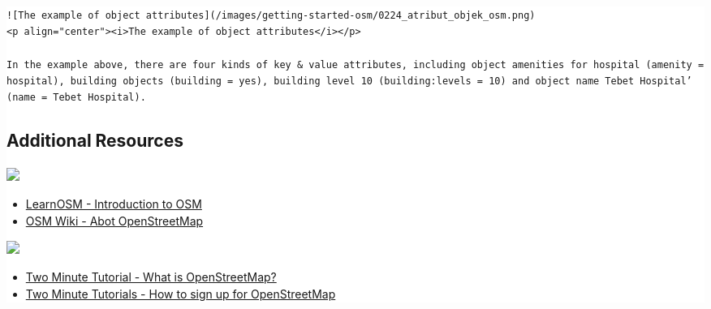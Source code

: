    ![The example of object attributes](/images/getting-started-osm/0224_atribut_objek_osm.png)
    <p align="center"><i>The example of object attributes</i></p>

    In the example above, there are four kinds of key & value attributes, including object amenities for hospital (amenity = hospital), building objects (building = yes), building level 10 (building:levels = 10) and object name Tebet Hospital’ (name = Tebet Hospital).




## Additional Resources

![](/images/reading_icon_wide.PNG)

* [LearnOSM - Introduction to OSM](https://learnosm.org/en/beginner/introduction/)
* [OSM Wiki - Abot OpenStreetMap](https://wiki.openstreetmap.org/wiki/About_OpenStreetMap)

![](/images/watch_icon_wide.PNG)

* [Two Minute Tutorial - What is OpenStreetMap?](https://www.youtube.com/watch?v=Phwrgb16oEM&t=16s)
* [Two Minute Tutorials - How to sign up for OpenStreetMap](https://www.youtube.com/watch?v=suk8uRpIBQw&list=PLb9506_-6FMHZ3nwn9heri3xjQKrSq1hN&index=2)
